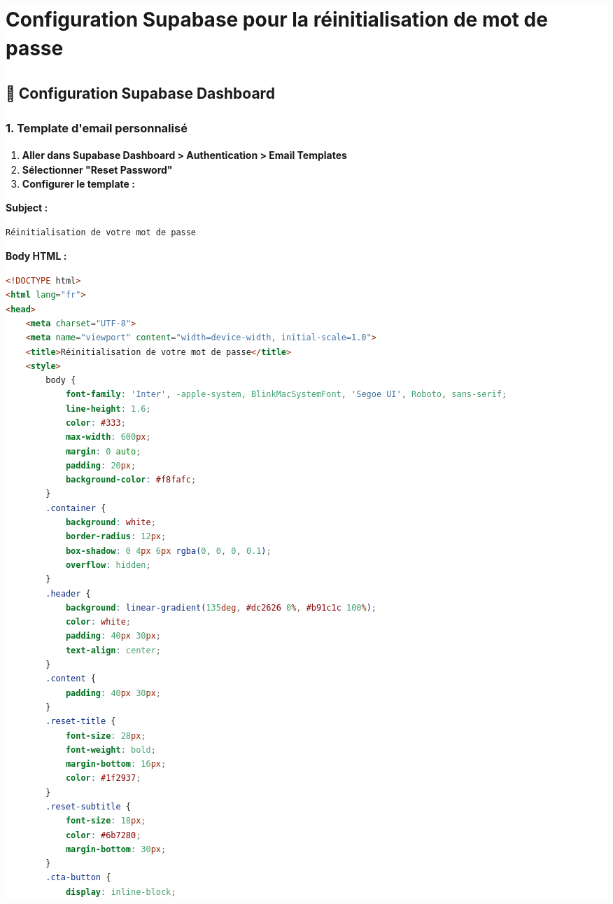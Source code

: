 # Configuration Supabase pour la réinitialisation de mot de passe

## 🚀 Configuration Supabase Dashboard

### 1. Template d'email personnalisé

1. **Aller dans Supabase Dashboard > Authentication > Email Templates**
2. **Sélectionner "Reset Password"**
3. **Configurer le template :**

**Subject :**
```
Réinitialisation de votre mot de passe
```

**Body HTML :**
```html
<!DOCTYPE html>
<html lang="fr">
<head>
    <meta charset="UTF-8">
    <meta name="viewport" content="width=device-width, initial-scale=1.0">
    <title>Réinitialisation de votre mot de passe</title>
    <style>
        body {
            font-family: 'Inter', -apple-system, BlinkMacSystemFont, 'Segoe UI', Roboto, sans-serif;
            line-height: 1.6;
            color: #333;
            max-width: 600px;
            margin: 0 auto;
            padding: 20px;
            background-color: #f8fafc;
        }
        .container {
            background: white;
            border-radius: 12px;
            box-shadow: 0 4px 6px rgba(0, 0, 0, 0.1);
            overflow: hidden;
        }
        .header {
            background: linear-gradient(135deg, #dc2626 0%, #b91c1c 100%);
            color: white;
            padding: 40px 30px;
            text-align: center;
        }
        .content {
            padding: 40px 30px;
        }
        .reset-title {
            font-size: 28px;
            font-weight: bold;
            margin-bottom: 16px;
            color: #1f2937;
        }
        .reset-subtitle {
            font-size: 18px;
            color: #6b7280;
            margin-bottom: 30px;
        }
        .cta-button {
            display: inline-block;
```